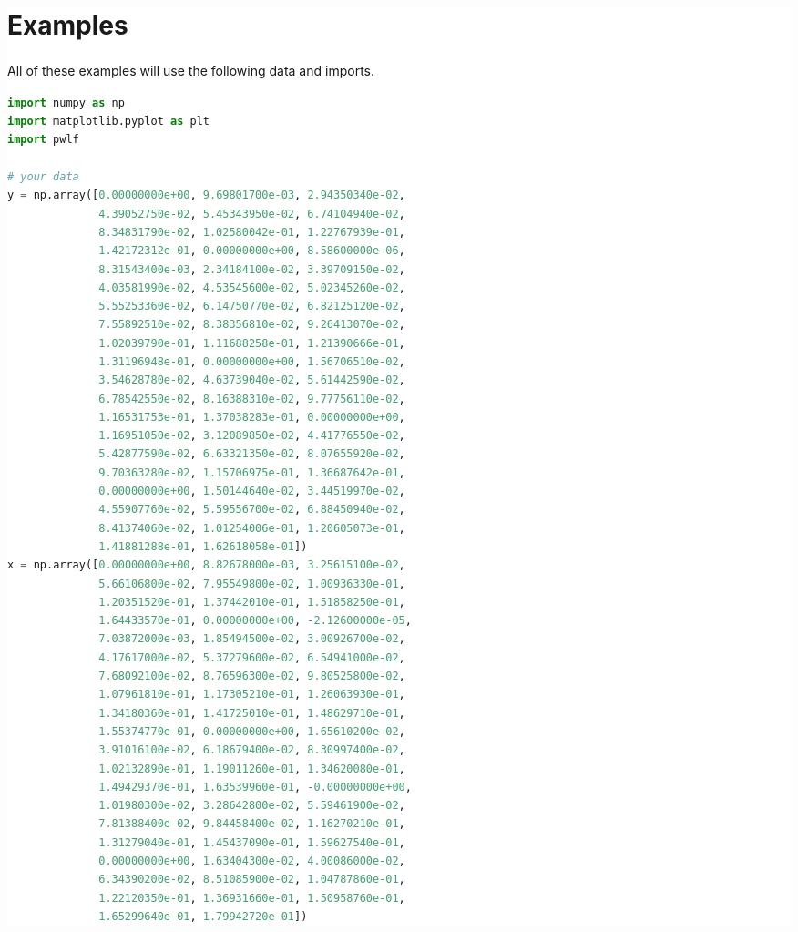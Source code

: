 # Examples
All of these examples will use the following data and imports.
```python
import numpy as np
import matplotlib.pyplot as plt
import pwlf

# your data
y = np.array([0.00000000e+00, 9.69801700e-03, 2.94350340e-02,
              4.39052750e-02, 5.45343950e-02, 6.74104940e-02,
              8.34831790e-02, 1.02580042e-01, 1.22767939e-01,
              1.42172312e-01, 0.00000000e+00, 8.58600000e-06,
              8.31543400e-03, 2.34184100e-02, 3.39709150e-02,
              4.03581990e-02, 4.53545600e-02, 5.02345260e-02,
              5.55253360e-02, 6.14750770e-02, 6.82125120e-02,
              7.55892510e-02, 8.38356810e-02, 9.26413070e-02,
              1.02039790e-01, 1.11688258e-01, 1.21390666e-01,
              1.31196948e-01, 0.00000000e+00, 1.56706510e-02,
              3.54628780e-02, 4.63739040e-02, 5.61442590e-02,
              6.78542550e-02, 8.16388310e-02, 9.77756110e-02,
              1.16531753e-01, 1.37038283e-01, 0.00000000e+00,
              1.16951050e-02, 3.12089850e-02, 4.41776550e-02,
              5.42877590e-02, 6.63321350e-02, 8.07655920e-02,
              9.70363280e-02, 1.15706975e-01, 1.36687642e-01,
              0.00000000e+00, 1.50144640e-02, 3.44519970e-02,
              4.55907760e-02, 5.59556700e-02, 6.88450940e-02,
              8.41374060e-02, 1.01254006e-01, 1.20605073e-01,
              1.41881288e-01, 1.62618058e-01])
x = np.array([0.00000000e+00, 8.82678000e-03, 3.25615100e-02,
              5.66106800e-02, 7.95549800e-02, 1.00936330e-01,
              1.20351520e-01, 1.37442010e-01, 1.51858250e-01,
              1.64433570e-01, 0.00000000e+00, -2.12600000e-05,
              7.03872000e-03, 1.85494500e-02, 3.00926700e-02,
              4.17617000e-02, 5.37279600e-02, 6.54941000e-02,
              7.68092100e-02, 8.76596300e-02, 9.80525800e-02,
              1.07961810e-01, 1.17305210e-01, 1.26063930e-01,
              1.34180360e-01, 1.41725010e-01, 1.48629710e-01,
              1.55374770e-01, 0.00000000e+00, 1.65610200e-02,
              3.91016100e-02, 6.18679400e-02, 8.30997400e-02,
              1.02132890e-01, 1.19011260e-01, 1.34620080e-01,
              1.49429370e-01, 1.63539960e-01, -0.00000000e+00,
              1.01980300e-02, 3.28642800e-02, 5.59461900e-02,
              7.81388400e-02, 9.84458400e-02, 1.16270210e-01,
              1.31279040e-01, 1.45437090e-01, 1.59627540e-01,
              0.00000000e+00, 1.63404300e-02, 4.00086000e-02,
              6.34390200e-02, 8.51085900e-02, 1.04787860e-01,
              1.22120350e-01, 1.36931660e-01, 1.50958760e-01,
              1.65299640e-01, 1.79942720e-01])
```

